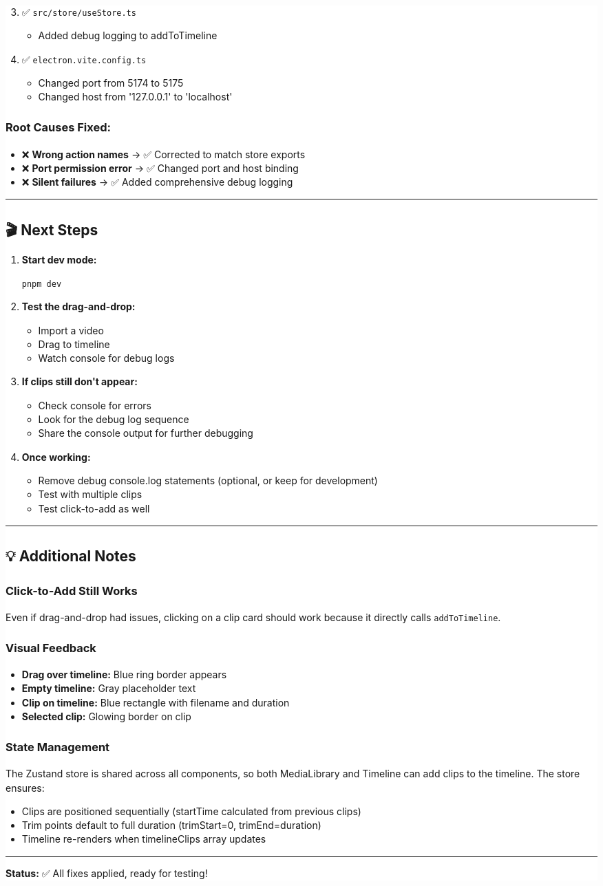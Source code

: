 3. ✅ `src/store/useStore.ts`
   - Added debug logging to addToTimeline

4. ✅ `electron.vite.config.ts`
   - Changed port from 5174 to 5175
   - Changed host from '127.0.0.1' to 'localhost'

### Root Causes Fixed:
- ❌ **Wrong action names** → ✅ Corrected to match store exports
- ❌ **Port permission error** → ✅ Changed port and host binding
- ❌ **Silent failures** → ✅ Added comprehensive debug logging

---

## 🎬 Next Steps

1. **Start dev mode:**
   ```bash
   pnpm dev
   ```

2. **Test the drag-and-drop:**
   - Import a video
   - Drag to timeline
   - Watch console for debug logs

3. **If clips still don't appear:**
   - Check console for errors
   - Look for the debug log sequence
   - Share the console output for further debugging

4. **Once working:**
   - Remove debug console.log statements (optional, or keep for development)
   - Test with multiple clips
   - Test click-to-add as well

---

## 💡 Additional Notes

### Click-to-Add Still Works
Even if drag-and-drop had issues, clicking on a clip card should work because it directly calls `addToTimeline`.

### Visual Feedback
- **Drag over timeline:** Blue ring border appears
- **Empty timeline:** Gray placeholder text
- **Clip on timeline:** Blue rectangle with filename and duration
- **Selected clip:** Glowing border on clip

### State Management
The Zustand store is shared across all components, so both MediaLibrary and Timeline can add clips to the timeline. The store ensures:
- Clips are positioned sequentially (startTime calculated from previous clips)
- Trim points default to full duration (trimStart=0, trimEnd=duration)
- Timeline re-renders when timelineClips array updates

---

**Status:** ✅ All fixes applied, ready for testing!

